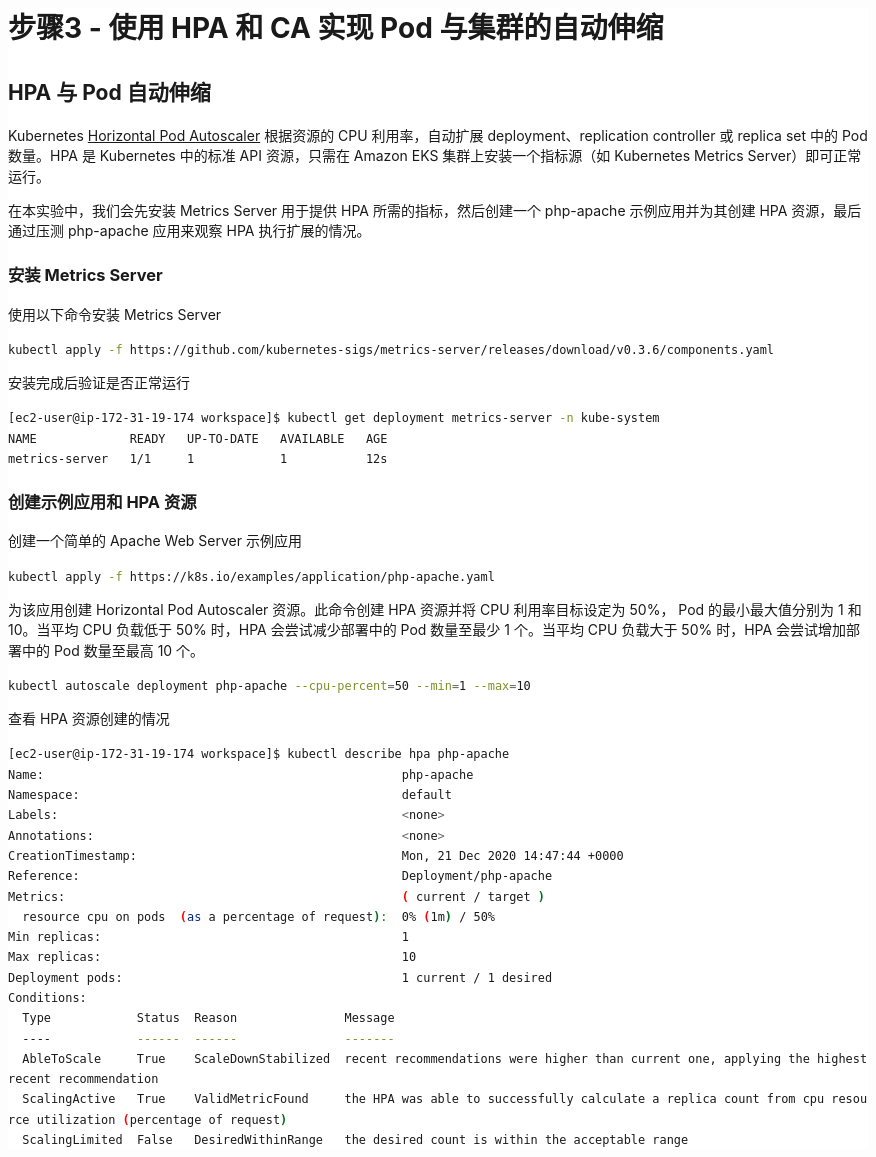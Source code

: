 # 步骤3 - 使用 HPA 和 CA 实现 Pod 与集群的自动伸缩



## HPA 与 Pod 自动伸缩

Kubernetes [Horizontal Pod Autoscaler](https://kubernetes.io/docs/tasks/run-application/horizontal-pod-autoscale/) 根据资源的 CPU 利用率，自动扩展 deployment、replication controller 或 replica set 中的 Pod 数量。HPA 是 Kubernetes 中的标准 API 资源，只需在 Amazon EKS 集群上安装一个指标源（如 Kubernetes Metrics Server）即可正常运行。

在本实验中，我们会先安装 Metrics Server 用于提供 HPA 所需的指标，然后创建一个 php-apache 示例应用并为其创建 HPA 资源，最后通过压测 php-apache 应用来观察 HPA 执行扩展的情况。

### 安装 Metrics Server

使用以下命令安装 Metrics Server

```bash
kubectl apply -f https://github.com/kubernetes-sigs/metrics-server/releases/download/v0.3.6/components.yaml 
```

安装完成后验证是否正常运行

```bash
[ec2-user@ip-172-31-19-174 workspace]$ kubectl get deployment metrics-server -n kube-system
NAME             READY   UP-TO-DATE   AVAILABLE   AGE
metrics-server   1/1     1            1           12s
```



### 创建示例应用和 HPA 资源

创建一个简单的 Apache Web Server 示例应用

```bash
kubectl apply -f https://k8s.io/examples/application/php-apache.yaml
```

为该应用创建 Horizontal Pod Autoscaler 资源。此命令创建 HPA 资源并将  CPU 利用率目标设定为 50%， Pod 的最小最大值分别为 1 和 10。当平均 CPU 负载低于 50% 时，HPA 会尝试减少部署中的 Pod 数量至最少 1 个。当平均 CPU 负载大于 50% 时，HPA 会尝试增加部署中的 Pod 数量至最高 10 个。

```bash
kubectl autoscale deployment php-apache --cpu-percent=50 --min=1 --max=10
```

查看 HPA 资源创建的情况

```bash
[ec2-user@ip-172-31-19-174 workspace]$ kubectl describe hpa php-apache
Name:                                                  php-apache
Namespace:                                             default
Labels:                                                <none>
Annotations:                                           <none>
CreationTimestamp:                                     Mon, 21 Dec 2020 14:47:44 +0000
Reference:                                             Deployment/php-apache
Metrics:                                               ( current / target )
  resource cpu on pods  (as a percentage of request):  0% (1m) / 50%
Min replicas:                                          1
Max replicas:                                          10
Deployment pods:                                       1 current / 1 desired
Conditions:
  Type            Status  Reason               Message
  ----            ------  ------               -------
  AbleToScale     True    ScaleDownStabilized  recent recommendations were higher than current one, applying the highest recent recommendation
  ScalingActive   True    ValidMetricFound     the HPA was able to successfully calculate a replica count from cpu resource utilization (percentage of request)
  ScalingLimited  False   DesiredWithinRange   the desired count is within the acceptable range
```